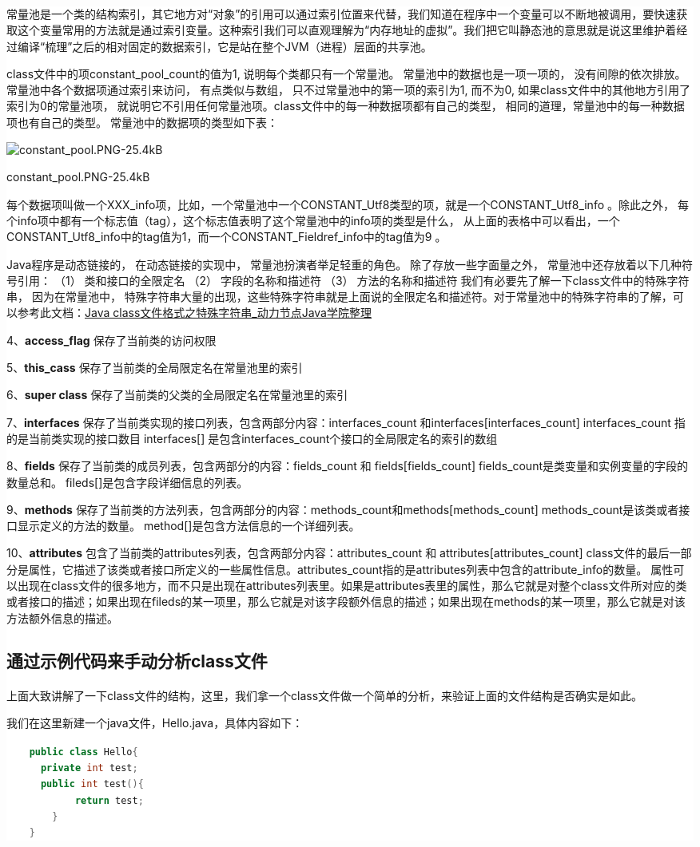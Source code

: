 常量池是一个类的结构索引，其它地方对“对象”的引用可以通过索引位置来代替，我们知道在程序中一个变量可以不断地被调用，要快速获取这个变量常用的方法就是通过索引变量。这种索引我们可以直观理解为“内存地址的虚拟”。我们把它叫静态池的意思就是说这里维护着经过编译“梳理”之后的相对固定的数据索引，它是站在整个JVM（进程）层面的共享池。

class文件中的项constant_pool_count的值为1, 说明每个类都只有一个常量池。 常量池中的数据也是一项一项的， 没有间隙的依次排放。常量池中各个数据项通过索引来访问， 有点类似与数组， 只不过常量池中的第一项的索引为1, 而不为0, 如果class文件中的其他地方引用了索引为0的常量池项， 就说明它不引用任何常量池项。class文件中的每一种数据项都有自己的类型， 相同的道理，常量池中的每一种数据项也有自己的类型。 常量池中的数据项的类型如下表：

![constant_pool.PNG-25.4kB](http://static.zybuluo.com/Wind729/y0rw90a07nqpi1koeisr29bb/constant_pool.PNG)

constant_pool.PNG-25.4kB

每个数据项叫做一个XXX_info项，比如，一个常量池中一个CONSTANT_Utf8类型的项，就是一个CONSTANT_Utf8_info 。除此之外， 每个info项中都有一个标志值（tag），这个标志值表明了这个常量池中的info项的类型是什么， 从上面的表格中可以看出，一个CONSTANT_Utf8_info中的tag值为1，而一个CONSTANT_Fieldref_info中的tag值为9 。

Java程序是动态链接的， 在动态链接的实现中， 常量池扮演者举足轻重的角色。 除了存放一些字面量之外， 常量池中还存放着以下几种符号引用：
（1） 类和接口的全限定名
（2） 字段的名称和描述符
（3） 方法的名称和描述符
我们有必要先了解一下class文件中的特殊字符串， 因为在常量池中， 特殊字符串大量的出现，这些特殊字符串就是上面说的全限定名和描述符。对于常量池中的特殊字符串的了解，可以参考此文档：[Java class文件格式之特殊字符串_动力节点Java学院整理](https://link.jianshu.com/?t=http%3A%2F%2Fwww.jb51.net%2Farticle%2F116313.htm)

4、**access_flag** 保存了当前类的访问权限

5、**this_cass** 保存了当前类的全局限定名在常量池里的索引

6、**super class** 保存了当前类的父类的全局限定名在常量池里的索引

7、**interfaces** 保存了当前类实现的接口列表，包含两部分内容：interfaces_count 和interfaces[interfaces_count]
interfaces_count 指的是当前类实现的接口数目
interfaces[] 是包含interfaces_count个接口的全局限定名的索引的数组

8、**fields** 保存了当前类的成员列表，包含两部分的内容：fields_count 和 fields[fields_count]
fields_count是类变量和实例变量的字段的数量总和。
fileds[]是包含字段详细信息的列表。

9、**methods** 保存了当前类的方法列表，包含两部分的内容：methods_count和methods[methods_count]
methods_count是该类或者接口显示定义的方法的数量。
method[]是包含方法信息的一个详细列表。

10、**attributes** 包含了当前类的attributes列表，包含两部分内容：attributes_count 和 attributes[attributes_count]
class文件的最后一部分是属性，它描述了该类或者接口所定义的一些属性信息。attributes_count指的是attributes列表中包含的attribute_info的数量。
属性可以出现在class文件的很多地方，而不只是出现在attributes列表里。如果是attributes表里的属性，那么它就是对整个class文件所对应的类或者接口的描述；如果出现在fileds的某一项里，那么它就是对该字段额外信息的描述；如果出现在methods的某一项里，那么它就是对该方法额外信息的描述。

## 通过示例代码来手动分析class文件

上面大致讲解了一下class文件的结构，这里，我们拿一个class文件做一个简单的分析，来验证上面的文件结构是否确实是如此。

我们在这里新建一个java文件，Hello.java，具体内容如下：



```cpp
    public class Hello{
      private int test;
      public int test(){
            return test;
        }
    }
```
